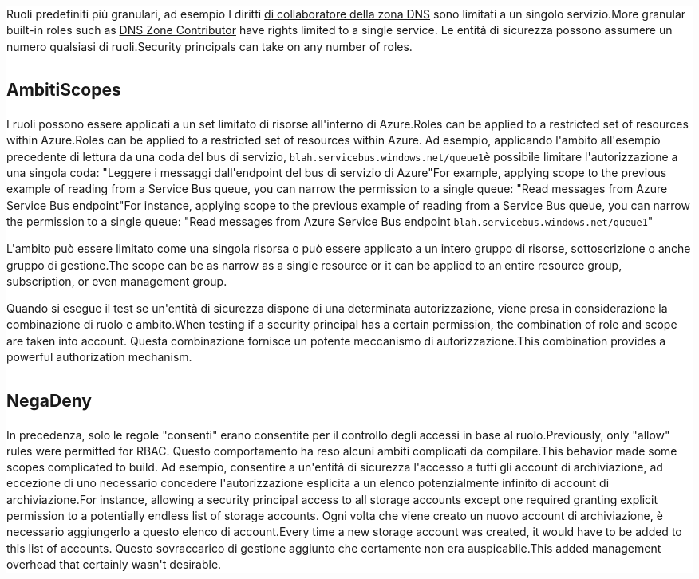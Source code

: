 <span data-ttu-id="49f12-267">Ruoli predefiniti più granulari, ad esempio I diritti [di collaboratore della zona DNS](https://docs.microsoft.com/azure/role-based-access-control/built-in-roles#dns-zone-contributor) sono limitati a un singolo servizio.</span><span class="sxs-lookup"><span data-stu-id="49f12-267">More granular built-in roles such as [DNS Zone Contributor](https://docs.microsoft.com/azure/role-based-access-control/built-in-roles#dns-zone-contributor) have rights limited to a single service.</span></span> <span data-ttu-id="49f12-268">Le entità di sicurezza possono assumere un numero qualsiasi di ruoli.</span><span class="sxs-lookup"><span data-stu-id="49f12-268">Security principals can take on any number of roles.</span></span>

## <a name="scopes"></a><span data-ttu-id="49f12-269">Ambiti</span><span class="sxs-lookup"><span data-stu-id="49f12-269">Scopes</span></span>

<span data-ttu-id="49f12-270">I ruoli possono essere applicati a un set limitato di risorse all'interno di Azure.Roles can be applied to a restricted set of resources within Azure.</span><span class="sxs-lookup"><span data-stu-id="49f12-270">Roles can be applied to a restricted set of resources within Azure.</span></span> <span data-ttu-id="49f12-271">Ad esempio, applicando l'ambito all'esempio precedente di lettura da una coda del bus di servizio, `blah.servicebus.windows.net/queue1`è possibile limitare l'autorizzazione a una singola coda: "Leggere i messaggi dall'endpoint del bus di servizio di Azure"For example, applying scope to the previous example of reading from a Service Bus queue, you can narrow the permission to a single queue: "Read messages from Azure Service Bus endpoint"</span><span class="sxs-lookup"><span data-stu-id="49f12-271">For instance, applying scope to the previous example of reading from a Service Bus queue, you can narrow the permission to a single queue: "Read messages from Azure Service Bus endpoint `blah.servicebus.windows.net/queue1`"</span></span>

<span data-ttu-id="49f12-272">L'ambito può essere limitato come una singola risorsa o può essere applicato a un intero gruppo di risorse, sottoscrizione o anche gruppo di gestione.</span><span class="sxs-lookup"><span data-stu-id="49f12-272">The scope can be as narrow as a single resource or it can be applied to an entire resource group, subscription, or even management group.</span></span>

<span data-ttu-id="49f12-273">Quando si esegue il test se un'entità di sicurezza dispone di una determinata autorizzazione, viene presa in considerazione la combinazione di ruolo e ambito.</span><span class="sxs-lookup"><span data-stu-id="49f12-273">When testing if a security principal has a certain permission, the combination of role and scope are taken into account.</span></span> <span data-ttu-id="49f12-274">Questa combinazione fornisce un potente meccanismo di autorizzazione.</span><span class="sxs-lookup"><span data-stu-id="49f12-274">This combination provides a powerful authorization mechanism.</span></span>

## <a name="deny"></a><span data-ttu-id="49f12-275">Nega</span><span class="sxs-lookup"><span data-stu-id="49f12-275">Deny</span></span>

<span data-ttu-id="49f12-276">In precedenza, solo le regole "consenti" erano consentite per il controllo degli accessi in base al ruolo.</span><span class="sxs-lookup"><span data-stu-id="49f12-276">Previously, only "allow" rules were permitted for RBAC.</span></span> <span data-ttu-id="49f12-277">Questo comportamento ha reso alcuni ambiti complicati da compilare.</span><span class="sxs-lookup"><span data-stu-id="49f12-277">This behavior made some scopes complicated to build.</span></span> <span data-ttu-id="49f12-278">Ad esempio, consentire a un'entità di sicurezza l'accesso a tutti gli account di archiviazione, ad eccezione di uno necessario concedere l'autorizzazione esplicita a un elenco potenzialmente infinito di account di archiviazione.</span><span class="sxs-lookup"><span data-stu-id="49f12-278">For instance, allowing a security principal access to all storage accounts except one required granting explicit permission to a potentially endless list of storage accounts.</span></span> <span data-ttu-id="49f12-279">Ogni volta che viene creato un nuovo account di archiviazione, è necessario aggiungerlo a questo elenco di account.</span><span class="sxs-lookup"><span data-stu-id="49f12-279">Every time a new storage account was created, it would have to be added to this list of accounts.</span></span> <span data-ttu-id="49f12-280">Questo sovraccarico di gestione aggiunto che certamente non era auspicabile.</span><span class="sxs-lookup"><span data-stu-id="49f12-280">This added management overhead that certainly wasn't desirable.</span></span>
